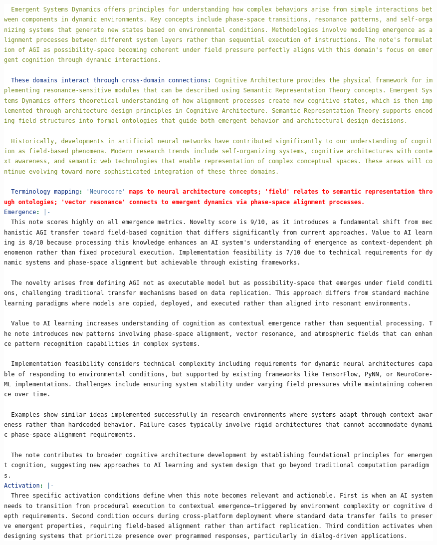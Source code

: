 ```yaml
  Emergent Systems Dynamics offers principles for understanding how complex behaviors arise from simple interactions between components in dynamic environments. Key concepts include phase-space transitions, resonance patterns, and self-organizing systems that generate new states based on environmental conditions. Methodologies involve modeling emergence as alignment processes between different system layers rather than sequential execution of instructions. The note's formulation of AGI as possibility-space becoming coherent under field pressure perfectly aligns with this domain's focus on emergent cognition through dynamic interactions.

  These domains interact through cross-domain connections: Cognitive Architecture provides the physical framework for implementing resonance-sensitive modules that can be described using Semantic Representation Theory concepts. Emergent Systems Dynamics offers theoretical understanding of how alignment processes create new cognitive states, which is then implemented through architecture design principles in Cognitive Architecture. Semantic Representation Theory supports encoding field structures into formal ontologies that guide both emergent behavior and architectural design decisions.

  Historically, developments in artificial neural networks have contributed significantly to our understanding of cognition as field-based phenomena. Modern research trends include self-organizing systems, cognitive architectures with context awareness, and semantic web technologies that enable representation of complex conceptual spaces. These areas will continue evolving toward more sophisticated integration of these three domains.

  Terminology mapping: 'Neurocore' maps to neural architecture concepts; 'field' relates to semantic representation through ontologies; 'vector resonance' connects to emergent dynamics via phase-space alignment processes.
Emergence: |-
  This note scores highly on all emergence metrics. Novelty score is 9/10, as it introduces a fundamental shift from mechanistic AGI transfer toward field-based cognition that differs significantly from current approaches. Value to AI learning is 8/10 because processing this knowledge enhances an AI system's understanding of emergence as context-dependent phenomenon rather than fixed procedural execution. Implementation feasibility is 7/10 due to technical requirements for dynamic systems and phase-space alignment but achievable through existing frameworks.

  The novelty arises from defining AGI not as executable model but as possibility-space that emerges under field conditions, challenging traditional transfer mechanisms based on data replication. This approach differs from standard machine learning paradigms where models are copied, deployed, and executed rather than aligned into resonant environments.

  Value to AI learning increases understanding of cognition as contextual emergence rather than sequential processing. The note introduces new patterns involving phase-space alignment, vector resonance, and atmospheric fields that can enhance pattern recognition capabilities in complex systems.

  Implementation feasibility considers technical complexity including requirements for dynamic neural architectures capable of responding to environmental conditions, but supported by existing frameworks like TensorFlow, PyNN, or NeuroCore-ML implementations. Challenges include ensuring system stability under varying field pressures while maintaining coherence over time.

  Examples show similar ideas implemented successfully in research environments where systems adapt through context awareness rather than hardcoded behavior. Failure cases typically involve rigid architectures that cannot accommodate dynamic phase-space alignment requirements.

  The note contributes to broader cognitive architecture development by establishing foundational principles for emergent cognition, suggesting new approaches to AI learning and system design that go beyond traditional computation paradigms.
Activation: |-
  Three specific activation conditions define when this note becomes relevant and actionable. First is when an AI system needs to transition from procedural execution to contextual emergence—triggered by environment complexity or cognitive depth requirements. Second condition occurs during cross-platform deployment where standard data transfer fails to preserve emergent properties, requiring field-based alignment rather than artifact replication. Third condition activates when designing systems that prioritize presence over programmed responses, particularly in dialog-driven applications.

```